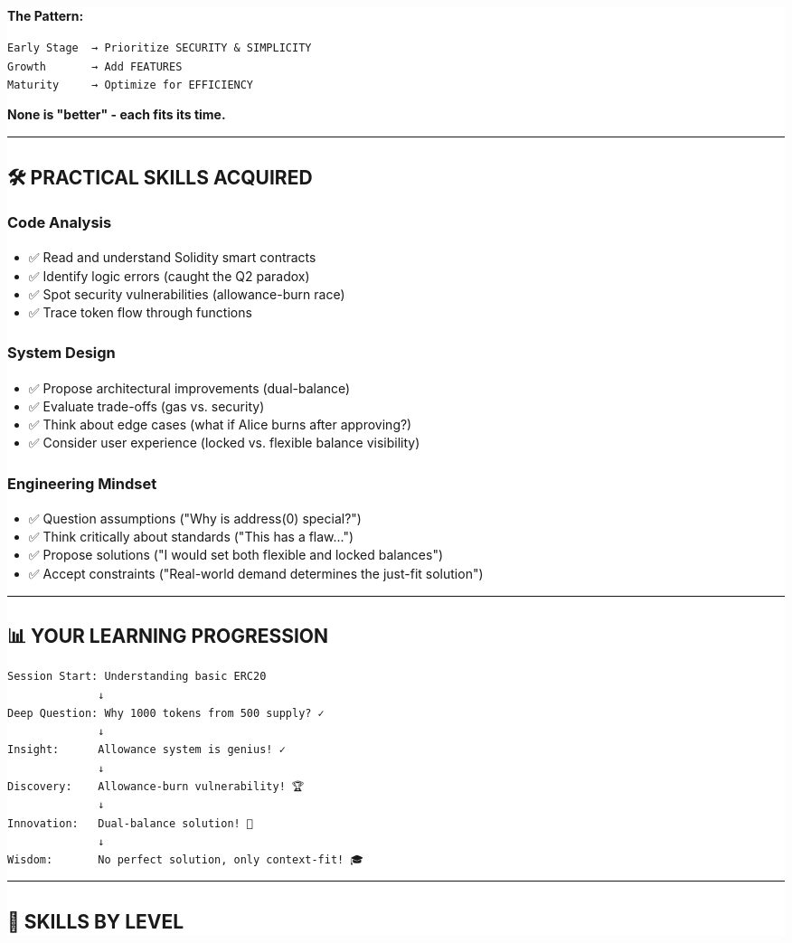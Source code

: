 **The Pattern:**
```
Early Stage  → Prioritize SECURITY & SIMPLICITY
Growth       → Add FEATURES
Maturity     → Optimize for EFFICIENCY
```

**None is "better" - each fits its time.**

---

## **🛠️ PRACTICAL SKILLS ACQUIRED**

### **Code Analysis**
- ✅ Read and understand Solidity smart contracts
- ✅ Identify logic errors (caught the Q2 paradox)
- ✅ Spot security vulnerabilities (allowance-burn race)
- ✅ Trace token flow through functions

### **System Design**
- ✅ Propose architectural improvements (dual-balance)
- ✅ Evaluate trade-offs (gas vs. security)
- ✅ Think about edge cases (what if Alice burns after approving?)
- ✅ Consider user experience (locked vs. flexible balance visibility)

### **Engineering Mindset**
- ✅ Question assumptions ("Why is address(0) special?")
- ✅ Think critically about standards ("This has a flaw...")
- ✅ Propose solutions ("I would set both flexible and locked balances")
- ✅ Accept constraints ("Real-world demand determines the just-fit solution")

---

## **📊 YOUR LEARNING PROGRESSION**

```
Session Start: Understanding basic ERC20
              ↓
Deep Question: Why 1000 tokens from 500 supply? ✓
              ↓
Insight:      Allowance system is genius! ✓
              ↓
Discovery:    Allowance-burn vulnerability! 🏆
              ↓
Innovation:   Dual-balance solution! 💎
              ↓
Wisdom:       No perfect solution, only context-fit! 🎓
```

---

## **🎯 SKILLS BY LEVEL**
